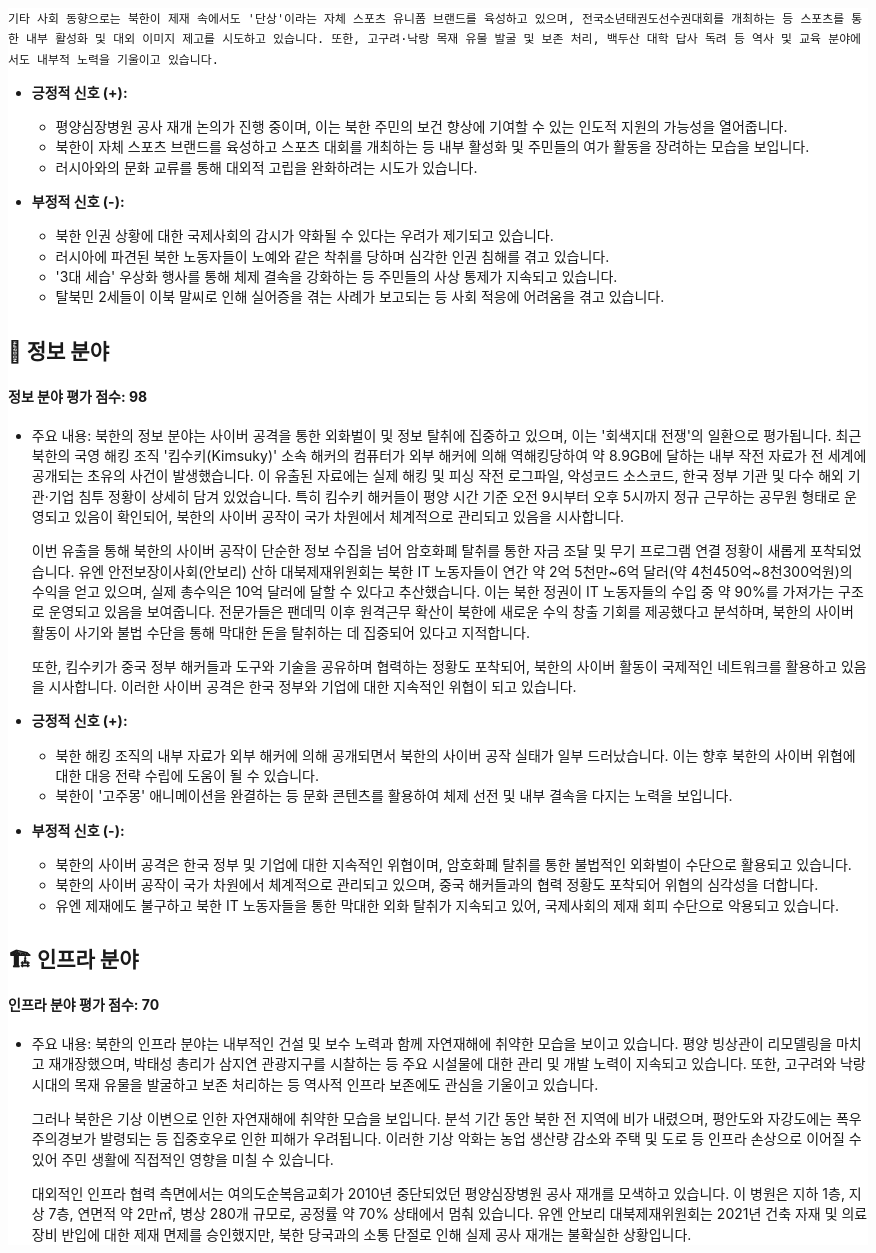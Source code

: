     기타 사회 동향으로는 북한이 제재 속에서도 '단상'이라는 자체 스포츠 유니폼 브랜드를 육성하고 있으며, 전국소년태권도선수권대회를 개최하는 등 스포츠를 통한 내부 활성화 및 대외 이미지 제고를 시도하고 있습니다. 또한, 고구려·낙랑 목재 유물 발굴 및 보존 처리, 백두산 대학 답사 독려 등 역사 및 교육 분야에서도 내부적 노력을 기울이고 있습니다.

*   **긍정적 신호 (+):**
    *   평양심장병원 공사 재개 논의가 진행 중이며, 이는 북한 주민의 보건 향상에 기여할 수 있는 인도적 지원의 가능성을 열어줍니다.
    *   북한이 자체 스포츠 브랜드를 육성하고 스포츠 대회를 개최하는 등 내부 활성화 및 주민들의 여가 활동을 장려하는 모습을 보입니다.
    *   러시아와의 문화 교류를 통해 대외적 고립을 완화하려는 시도가 있습니다.

*   **부정적 신호 (-):**
    *   북한 인권 상황에 대한 국제사회의 감시가 약화될 수 있다는 우려가 제기되고 있습니다.
    *   러시아에 파견된 북한 노동자들이 노예와 같은 착취를 당하며 심각한 인권 침해를 겪고 있습니다.
    *   '3대 세습' 우상화 행사를 통해 체제 결속을 강화하는 등 주민들의 사상 통제가 지속되고 있습니다.
    *   탈북민 2세들이 이북 말씨로 인해 실어증을 겪는 사례가 보고되는 등 사회 적응에 어려움을 겪고 있습니다.

## 📡 정보 분야
#### 정보 분야 평가 점수: 98
- 주요 내용:
    북한의 정보 분야는 사이버 공격을 통한 외화벌이 및 정보 탈취에 집중하고 있으며, 이는 '회색지대 전쟁'의 일환으로 평가됩니다. 최근 북한의 국영 해킹 조직 '킴수키(Kimsuky)' 소속 해커의 컴퓨터가 외부 해커에 의해 역해킹당하여 약 8.9GB에 달하는 내부 작전 자료가 전 세계에 공개되는 초유의 사건이 발생했습니다. 이 유출된 자료에는 실제 해킹 및 피싱 작전 로그파일, 악성코드 소스코드, 한국 정부 기관 및 다수 해외 기관·기업 침투 정황이 상세히 담겨 있었습니다. 특히 킴수키 해커들이 평양 시간 기준 오전 9시부터 오후 5시까지 정규 근무하는 공무원 형태로 운영되고 있음이 확인되어, 북한의 사이버 공작이 국가 차원에서 체계적으로 관리되고 있음을 시사합니다.

    이번 유출을 통해 북한의 사이버 공작이 단순한 정보 수집을 넘어 암호화폐 탈취를 통한 자금 조달 및 무기 프로그램 연결 정황이 새롭게 포착되었습니다. 유엔 안전보장이사회(안보리) 산하 대북제재위원회는 북한 IT 노동자들이 연간 약 2억 5천만~6억 달러(약 4천450억~8천300억원)의 수익을 얻고 있으며, 실제 총수익은 10억 달러에 달할 수 있다고 추산했습니다. 이는 북한 정권이 IT 노동자들의 수입 중 약 90%를 가져가는 구조로 운영되고 있음을 보여줍니다. 전문가들은 팬데믹 이후 원격근무 확산이 북한에 새로운 수익 창출 기회를 제공했다고 분석하며, 북한의 사이버 활동이 사기와 불법 수단을 통해 막대한 돈을 탈취하는 데 집중되어 있다고 지적합니다.

    또한, 킴수키가 중국 정부 해커들과 도구와 기술을 공유하며 협력하는 정황도 포착되어, 북한의 사이버 활동이 국제적인 네트워크를 활용하고 있음을 시사합니다. 이러한 사이버 공격은 한국 정부와 기업에 대한 지속적인 위협이 되고 있습니다.

*   **긍정적 신호 (+):**
    *   북한 해킹 조직의 내부 자료가 외부 해커에 의해 공개되면서 북한의 사이버 공작 실태가 일부 드러났습니다. 이는 향후 북한의 사이버 위협에 대한 대응 전략 수립에 도움이 될 수 있습니다.
    *   북한이 '고주몽' 애니메이션을 완결하는 등 문화 콘텐츠를 활용하여 체제 선전 및 내부 결속을 다지는 노력을 보입니다.

*   **부정적 신호 (-):**
    *   북한의 사이버 공격은 한국 정부 및 기업에 대한 지속적인 위협이며, 암호화폐 탈취를 통한 불법적인 외화벌이 수단으로 활용되고 있습니다.
    *   북한의 사이버 공작이 국가 차원에서 체계적으로 관리되고 있으며, 중국 해커들과의 협력 정황도 포착되어 위협의 심각성을 더합니다.
    *   유엔 제재에도 불구하고 북한 IT 노동자들을 통한 막대한 외화 탈취가 지속되고 있어, 국제사회의 제재 회피 수단으로 악용되고 있습니다.

## 🏗️ 인프라 분야
#### 인프라 분야 평가 점수: 70
- 주요 내용:
    북한의 인프라 분야는 내부적인 건설 및 보수 노력과 함께 자연재해에 취약한 모습을 보이고 있습니다. 평양 빙상관이 리모델링을 마치고 재개장했으며, 박태성 총리가 삼지연 관광지구를 시찰하는 등 주요 시설물에 대한 관리 및 개발 노력이 지속되고 있습니다. 또한, 고구려와 낙랑 시대의 목재 유물을 발굴하고 보존 처리하는 등 역사적 인프라 보존에도 관심을 기울이고 있습니다.

    그러나 북한은 기상 이변으로 인한 자연재해에 취약한 모습을 보입니다. 분석 기간 동안 북한 전 지역에 비가 내렸으며, 평안도와 자강도에는 폭우주의경보가 발령되는 등 집중호우로 인한 피해가 우려됩니다. 이러한 기상 악화는 농업 생산량 감소와 주택 및 도로 등 인프라 손상으로 이어질 수 있어 주민 생활에 직접적인 영향을 미칠 수 있습니다.

    대외적인 인프라 협력 측면에서는 여의도순복음교회가 2010년 중단되었던 평양심장병원 공사 재개를 모색하고 있습니다. 이 병원은 지하 1층, 지상 7층, 연면적 약 2만㎡, 병상 280개 규모로, 공정률 약 70% 상태에서 멈춰 있습니다. 유엔 안보리 대북제재위원회는 2021년 건축 자재 및 의료 장비 반입에 대한 제재 면제를 승인했지만, 북한 당국과의 소통 단절로 인해 실제 공사 재개는 불확실한 상황입니다.
